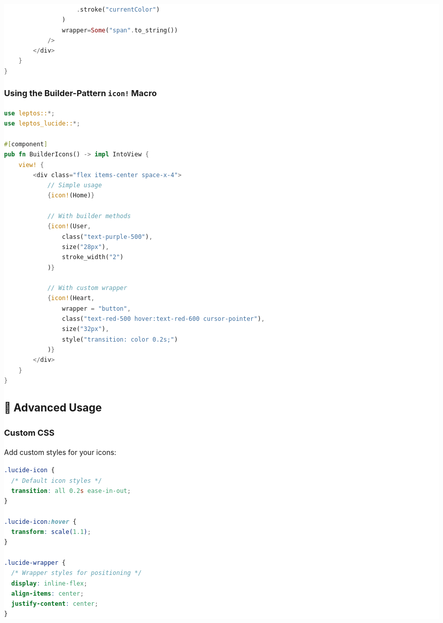 ```rust
                    .stroke("currentColor")
                )
                wrapper=Some("span".to_string())
            />
        </div>
    }
}
```

### Using the Builder-Pattern `icon!` Macro

```rust
use leptos::*;
use leptos_lucide::*;

#[component]
pub fn BuilderIcons() -> impl IntoView {
    view! {
        <div class="flex items-center space-x-4">
            // Simple usage
            {icon!(Home)}

            // With builder methods
            {icon!(User,
                class("text-purple-500"),
                size("28px"),
                stroke_width("2")
            )}

            // With custom wrapper
            {icon!(Heart,
                wrapper = "button",
                class("text-red-500 hover:text-red-600 cursor-pointer"),
                size("32px"),
                style("transition: color 0.2s;")
            )}
        </div>
    }
}
```

## 🔧 Advanced Usage

### Custom CSS

Add custom styles for your icons:

```css
.lucide-icon {
  /* Default icon styles */
  transition: all 0.2s ease-in-out;
}

.lucide-icon:hover {
  transform: scale(1.1);
}

.lucide-wrapper {
  /* Wrapper styles for positioning */
  display: inline-flex;
  align-items: center;
  justify-content: center;
}
```
